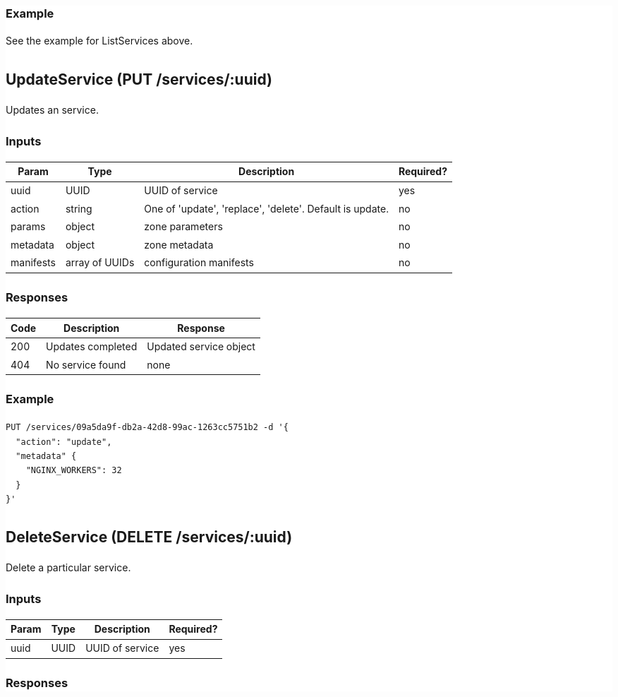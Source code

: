 ### Example

See the example for ListServices above.


## UpdateService (PUT /services/:uuid)

Updates an service.

### Inputs

| Param     | Type           | Description                                              | Required? |
| --------- | -------------- | -------------------------------------------------------- | --------- |
| uuid      | UUID           | UUID of service                                          | yes       |
| action    | string         | One of 'update', 'replace', 'delete'. Default is update. | no        |
| params    | object         | zone parameters                                          | no        |
| metadata  | object         | zone metadata                                            | no        |
| manifests | array of UUIDs | configuration manifests                                  | no        |

### Responses

| Code | Description       | Response               |
| ---- | ----------------- | ---------------------- |
| 200  | Updates completed | Updated service object |
| 404  | No service found  | none                   |

### Example

    PUT /services/09a5da9f-db2a-42d8-99ac-1263cc5751b2 -d '{
      "action": "update",
      "metadata" {
        "NGINX_WORKERS": 32
      }
    }'


## DeleteService (DELETE /services/:uuid)

Delete a particular service.

### Inputs

| Param | Type | Description     | Required? |
| ----- | ---- | --------------- | --------- |
| uuid  | UUID | UUID of service | yes       |

### Responses
